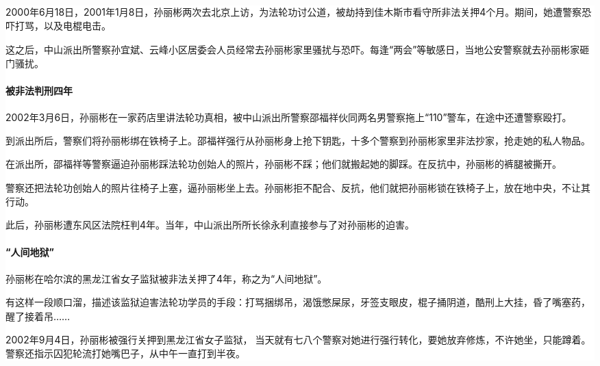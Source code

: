  <p class="p7">
  2000年6月18日，2001年1月8日，孙丽彬两次去北京上访，为法轮功讨公道，被劫持到佳木斯市看守所非法关押4个月。期间，她遭警察恐吓打骂，以及电棍电击。
 </p>
 <p class="p7">
  <span class="s1">
   这之后，中山派出所警察孙宜斌、云峰小区居委会人员经常去孙丽彬家里骚扰与恐吓。每逢“两会”等敏感日，当地公安警察就去孙丽彬家砸门骚扰。
  </span>
 </p>
 <h4 class="p7">
  <span class="s1">
   <b>
    被非法判刑四年
   </b>
  </span>
 </h4>
 <p class="p7">
  <span class="s1">
   2002年3月6日，孙丽彬在一家药店里讲法轮功真相，被中山派出所警察邵福祥伙同两名男警察拖上“110”警车，在途中还遭警察殴打。
  </span>
 </p>
 <p class="p7">
  <span class="s1">
   到派出所后，警察们将孙丽彬绑在铁椅子上。邵福祥强行从孙丽彬身上抢下钥匙，十多个警察到孙丽彬家里非法抄家，抢走她的私人物品。
  </span>
 </p>
 <p class="p7">
  <span class="s1">
   在派出所，邵福祥等警察逼迫孙丽彬踩法轮功创始人的照片，孙丽彬不踩；他们就搬起她的脚踩。在反抗中，孙丽彬的裤腿被撕开。
  </span>
 </p>
 <p class="p7">
  <span class="s1">
   警察还把法轮功创始人的照片往椅子上塞，逼孙丽彬坐上去。孙丽彬拒不配合、反抗，他们就把孙丽彬锁在铁椅子上，放在地中央，不让其行动。
  </span>
 </p>
 <p class="p7">
  <span class="s1">
   此后，孙丽彬遭东风区法院枉判4年。当年，中山派出所所长徐永利直接参与了对孙丽彬的迫害。
  </span>
 </p>
 <h4 class="p7">
  <span class="s1">
   <b>
    “人间地狱”
   </b>
  </span>
 </h4>
 <p class="p7">
  <span class="s1">
   孙丽彬在哈尔滨的黑龙江省女子监狱被非法关押了4年，称之为“人间地狱”。
  </span>
 </p>
 <p class="p7">
  <span class="s1">
   有这样一段顺口溜，描述该监狱迫害法轮功学员的手段：打骂捆绑吊，渴饿憋屎尿，牙签支眼皮，棍子捅阴道，酷刑上大挂，昏了嘴塞药，醒了接着吊……
  </span>
 </p>
 <p class="p7">
  <span class="s1">
   2002年9月4日，孙丽彬被强行关押到黑龙江省女子监狱，
  </span>
  <span class="s1">
   当天就有七八个警察对她进行强行转化，要她放弃修炼，不许她坐，只能蹲着。警察还指示囚犯轮流打她嘴巴子，从中午一直打到半夜。
  </span>